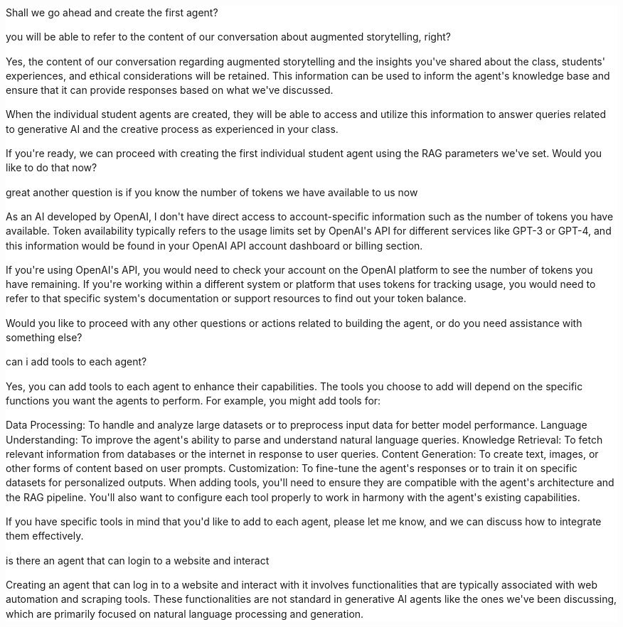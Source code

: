 Shall we go ahead and create the first agent?

you will be able to refer to the content of our conversation about augmented storytelling, right?

Yes, the content of our conversation regarding augmented storytelling and the insights you've shared about the class, students' experiences, and ethical considerations will be retained. This information can be used to inform the agent's knowledge base and ensure that it can provide responses based on what we've discussed.

When the individual student agents are created, they will be able to access and utilize this information to answer queries related to generative AI and the creative process as experienced in your class.

If you're ready, we can proceed with creating the first individual student agent using the RAG parameters we've set. Would you like to do that now?

great another question is if you know the number of tokens we have available to us now

As an AI developed by OpenAI, I don't have direct access to account-specific information such as the number of tokens you have available. Token availability typically refers to the usage limits set by OpenAI's API for different services like GPT-3 or GPT-4, and this information would be found in your OpenAI API account dashboard or billing section.

If you're using OpenAI's API, you would need to check your account on the OpenAI platform to see the number of tokens you have remaining. If you're working within a different system or platform that uses tokens for tracking usage, you would need to refer to that specific system's documentation or support resources to find out your token balance.

Would you like to proceed with any other questions or actions related to building the agent, or do you need assistance with something else?

can i add tools to each agent?

Yes, you can add tools to each agent to enhance their capabilities. The tools you choose to add will depend on the specific functions you want the agents to perform. For example, you might add tools for:

Data Processing: To handle and analyze large datasets or to preprocess input data for better model performance.
Language Understanding: To improve the agent's ability to parse and understand natural language queries.
Knowledge Retrieval: To fetch relevant information from databases or the internet in response to user queries.
Content Generation: To create text, images, or other forms of content based on user prompts.
Customization: To fine-tune the agent's responses or to train it on specific datasets for personalized outputs.
When adding tools, you'll need to ensure they are compatible with the agent's architecture and the RAG pipeline. You'll also want to configure each tool properly to work in harmony with the agent's existing capabilities.

If you have specific tools in mind that you'd like to add to each agent, please let me know, and we can discuss how to integrate them effectively.

is there an agent that can login to a website and interact

Creating an agent that can log in to a website and interact with it involves functionalities that are typically associated with web automation and scraping tools. These functionalities are not standard in generative AI agents like the ones we've been discussing, which are primarily focused on natural language processing and generation.
